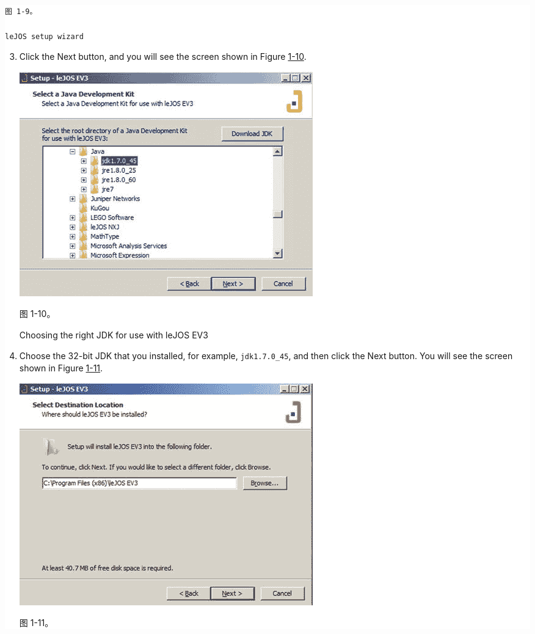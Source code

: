     图 1-9。

    leJOS setup wizard  
3.  Click the Next button, and you will see the screen shown in Figure [1-10](#Fig10).

    ![A419178_1_En_1_Fig10_HTML.jpg](img/A419178_1_En_1_Fig10_HTML.jpg)

    图 1-10。

    Choosing the right JDK for use with leJOS EV3  
4.  Choose the 32-bit JDK that you installed, for example, `jdk1.7.0_45`, and then click the Next button. You will see the screen shown in Figure [1-11](#Fig11).

    ![A419178_1_En_1_Fig11_HTML.jpg](img/A419178_1_En_1_Fig11_HTML.jpg)

    图 1-11。
